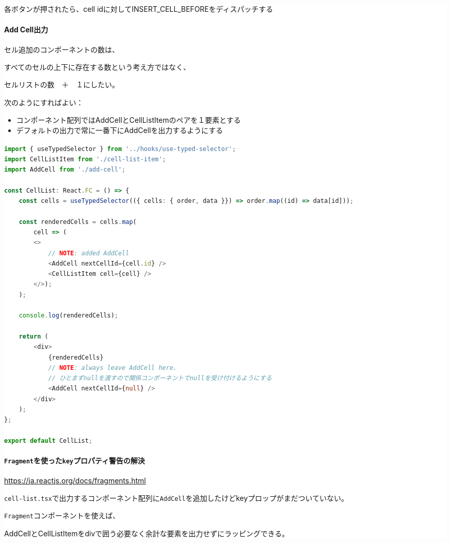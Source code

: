 各ボタンが押されたら、cell idに対してINSERT_CELL_BEFOREをディスパッチする

#### Add Cell出力

セル追加のコンポーネントの数は、

すべてのセルの上下に存在する数という考え方ではなく、

セルリストの数　＋　１にしたい。

次のようにすればよい：

- コンポーネント配列ではAddCellとCellListItemのペアを１要素とする
- デフォルトの出力で常に一番下にAddCellを出力するようにする

```TypeScript
import { useTypedSelector } from '../hooks/use-typed-selector';
import CellListItem from './cell-list-item';
import AddCell from './add-cell';

const CellList: React.FC = () => {
    const cells = useTypedSelector(({ cells: { order, data }}) => order.map((id) => data[id]));

    const renderedCells = cells.map(
        cell => (
        <>
            // NOTE: added AddCell
            <AddCell nextCellId={cell.id} />
            <CellListItem cell={cell} />
        </>);
    );

    console.log(renderedCells);

    return (
        <div>
            {renderedCells}
            // NOTE: always leave AddCell here.
            // ひとまずnullを渡すので関係コンポーネントでnullを受け付けるようにする
            <AddCell nextCellId={null} />
        </div>
    );
};

export default CellList;
```

#### `Fragment`を使った`key`プロパティ警告の解決

https://ja.reactjs.org/docs/fragments.html

`cell-list.tsx`で出力するコンポーネント配列に`AddCell`を追加したけどkeyプロップがまだついていない。

`Fragment`コンポーネントを使えば、

AddCellとCellListItemをdivで囲う必要なく余計な要素を出力せずにラッピングできる。
